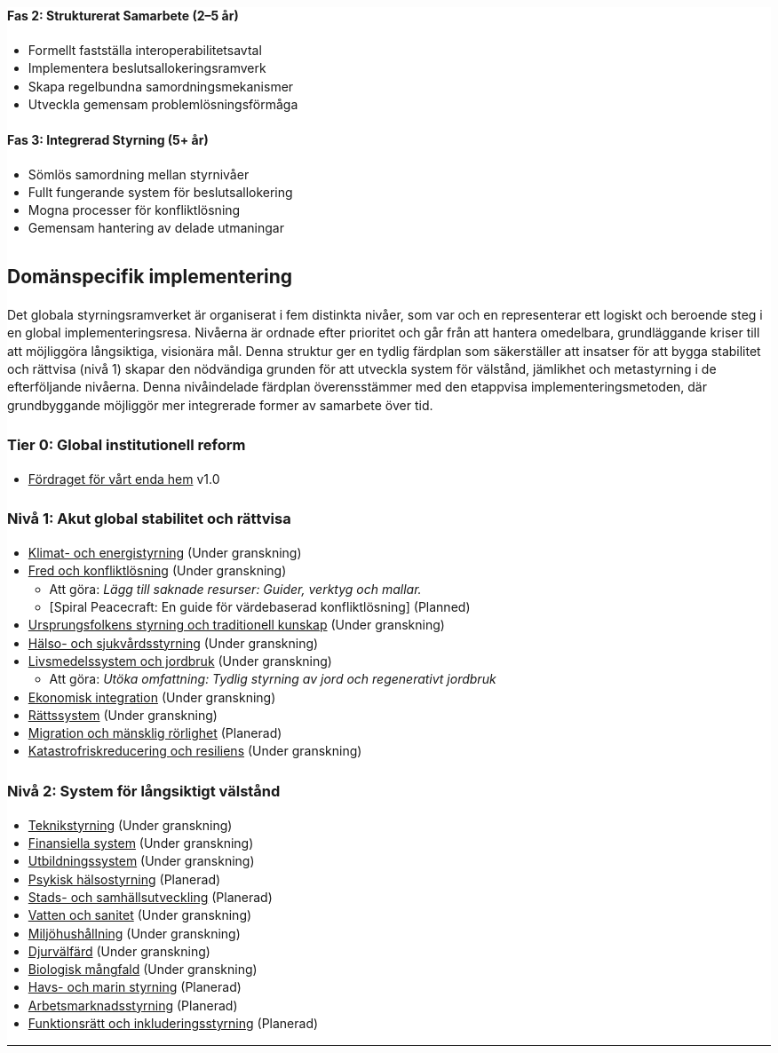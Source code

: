 #### Fas 2: Strukturerat Samarbete (2–5 år)
- Formellt fastställa interoperabilitetsavtal
- Implementera beslutsallokeringsramverk
- Skapa regelbundna samordningsmekanismer
- Utveckla gemensam problemlösningsförmåga

#### Fas 3: Integrerad Styrning (5+ år)
- Sömlös samordning mellan styrnivåer
- Fullt fungerande system för beslutsallokering
- Mogna processer för konfliktlösning
- Gemensam hantering av delade utmaningar

## Domänspecifik implementering

Det globala styrningsramverket är organiserat i fem distinkta nivåer, som var och en representerar ett logiskt och beroende steg i en global implementeringsresa. Nivåerna är ordnade efter prioritet och går från att hantera omedelbara, grundläggande kriser till att möjliggöra långsiktiga, visionära mål. Denna struktur ger en tydlig färdplan som säkerställer att insatser för att bygga stabilitet och rättvisa (nivå 1) skapar den nödvändiga grunden för att utveckla system för välstånd, jämlikhet och metastyrning i de efterföljande nivåerna. Denna nivåindelade färdplan överensstämmer med den etappvisa implementeringsmetoden, där grundbyggande möjliggör mer integrerade former av samarbete över tid.

### Tier 0: Global institutionell reform
- [Fördraget för vårt enda hem](/frameworks/docs/implementation/treaty-for-our-only-home) v1.0

### **Nivå 1: Akut global stabilitet och rättvisa**

* [Klimat- och energistyrning](/frameworks/docs/implementation/energy) (Under granskning)
* [Fred och konfliktlösning](/frameworks/docs/implementation/peace) (Under granskning)
  * Att göra: *Lägg till saknade resurser: Guider, verktyg och mallar.*
  * [Spiral Peacecraft: En guide för värdebaserad konfliktlösning] (Planned)
* [Ursprungsfolkens styrning och traditionell kunskap](/frameworks/docs/implementation/indigenous) (Under granskning)
* [Hälso- och sjukvårdsstyrning](/frameworks/docs/implementation/healthcare) (Under granskning)
* [Livsmedelssystem och jordbruk](/frameworks/docs/implementation/food) (Under granskning)
  * Att göra: *Utöka omfattning: Tydlig styrning av jord och regenerativt jordbruk*
* [Ekonomisk integration](/frameworks/docs/implementation/economic) (Under granskning)
* [Rättssystem](/frameworks/docs/implementation/justice) (Under granskning)
* [Migration och mänsklig rörlighet](/frameworks/docs/implementation/migration) (Planerad)
* [Katastrofriskreducering och resiliens](/frameworks/docs/implementation/disaster) (Under granskning)


### **Nivå 2: System för långsiktigt välstånd**

* [Teknikstyrning](/frameworks/docs/implementation/technology) (Under granskning)
* [Finansiella system](/frameworks/docs/implementation/finance) (Under granskning)
* [Utbildningssystem](/frameworks/docs/implementation/education) (Under granskning)
* [Psykisk hälsostyrning](/frameworks/docs/implementation/mental-health) (Planerad)
* [Stads- och samhällsutveckling](/frameworks/docs/implementation/urban) (Planerad)
* [Vatten och sanitet](/frameworks/docs/implementation/water) (Under granskning)
* [Miljöhushållning](/frameworks/docs/implementation/environment) (Under granskning)
* [Djurvälfärd](/frameworks/docs/implementation/animal-welfare) (Under granskning)
* [Biologisk mångfald](/frameworks/docs/implementation/biodiversity) (Under granskning)
* [Havs- och marin styrning](/frameworks/docs/implementation/oceans) (Planerad)
* [Arbetsmarknadsstyrning](/frameworks/docs/implementation/labor) (Planerad)
* [Funktionsrätt och inkluderingsstyrning](/frameworks/docs/implementation/inclusion) (Planerad)

---